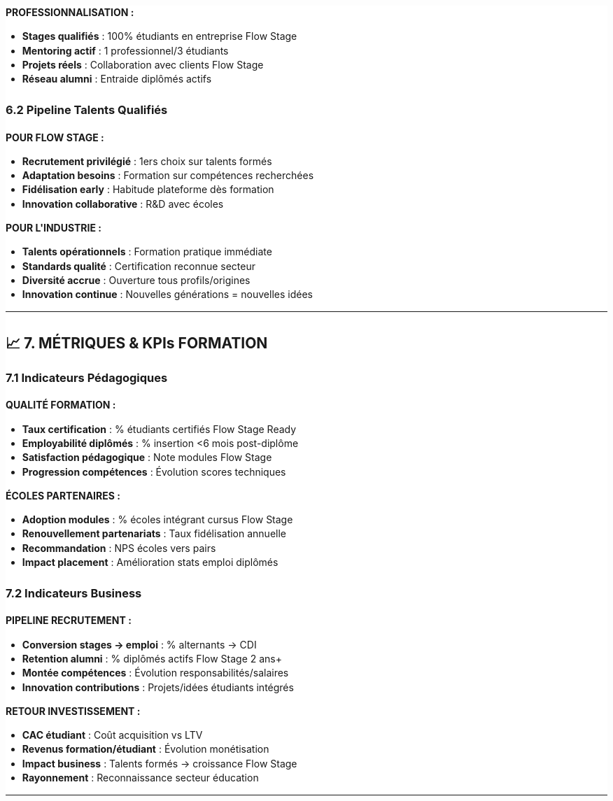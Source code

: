 **PROFESSIONNALISATION :**
- **Stages qualifiés** : 100% étudiants en entreprise Flow Stage
- **Mentoring actif** : 1 professionnel/3 étudiants
- **Projets réels** : Collaboration avec clients Flow Stage
- **Réseau alumni** : Entraide diplômés actifs

### 6.2 Pipeline Talents Qualifiés

**POUR FLOW STAGE :**
- **Recrutement privilégié** : 1ers choix sur talents formés
- **Adaptation besoins** : Formation sur compétences recherchées
- **Fidélisation early** : Habitude plateforme dès formation
- **Innovation collaborative** : R&D avec écoles

**POUR L'INDUSTRIE :**
- **Talents opérationnels** : Formation pratique immédiate
- **Standards qualité** : Certification reconnue secteur
- **Diversité accrue** : Ouverture tous profils/origines
- **Innovation continue** : Nouvelles générations = nouvelles idées

---

## 📈 7. MÉTRIQUES & KPIs FORMATION

### 7.1 Indicateurs Pédagogiques

**QUALITÉ FORMATION :**
- **Taux certification** : % étudiants certifiés Flow Stage Ready
- **Employabilité diplômés** : % insertion <6 mois post-diplôme
- **Satisfaction pédagogique** : Note modules Flow Stage
- **Progression compétences** : Évolution scores techniques

**ÉCOLES PARTENAIRES :**
- **Adoption modules** : % écoles intégrant cursus Flow Stage
- **Renouvellement partenariats** : Taux fidélisation annuelle
- **Recommandation** : NPS écoles vers pairs
- **Impact placement** : Amélioration stats emploi diplômés

### 7.2 Indicateurs Business

**PIPELINE RECRUTEMENT :**
- **Conversion stages → emploi** : % alternants → CDI
- **Retention alumni** : % diplômés actifs Flow Stage 2 ans+
- **Montée compétences** : Évolution responsabilités/salaires
- **Innovation contributions** : Projets/idées étudiants intégrés

**RETOUR INVESTISSEMENT :**
- **CAC étudiant** : Coût acquisition vs LTV
- **Revenus formation/étudiant** : Évolution monétisation
- **Impact business** : Talents formés → croissance Flow Stage
- **Rayonnement** : Reconnaissance secteur éducation

---
